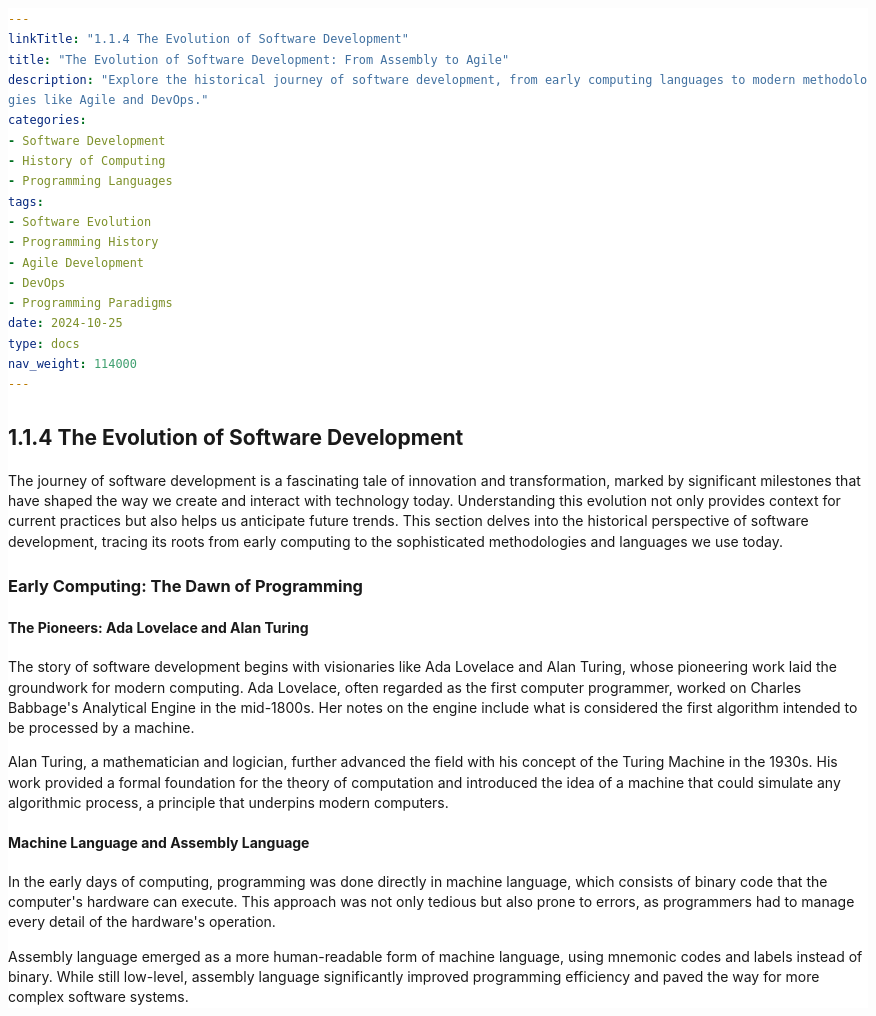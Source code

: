 ```yaml
---
linkTitle: "1.1.4 The Evolution of Software Development"
title: "The Evolution of Software Development: From Assembly to Agile"
description: "Explore the historical journey of software development, from early computing languages to modern methodologies like Agile and DevOps."
categories:
- Software Development
- History of Computing
- Programming Languages
tags:
- Software Evolution
- Programming History
- Agile Development
- DevOps
- Programming Paradigms
date: 2024-10-25
type: docs
nav_weight: 114000
---
```


## 1.1.4 The Evolution of Software Development

The journey of software development is a fascinating tale of innovation and transformation, marked by significant milestones that have shaped the way we create and interact with technology today. Understanding this evolution not only provides context for current practices but also helps us anticipate future trends. This section delves into the historical perspective of software development, tracing its roots from early computing to the sophisticated methodologies and languages we use today.

### Early Computing: The Dawn of Programming

#### The Pioneers: Ada Lovelace and Alan Turing

The story of software development begins with visionaries like Ada Lovelace and Alan Turing, whose pioneering work laid the groundwork for modern computing. Ada Lovelace, often regarded as the first computer programmer, worked on Charles Babbage's Analytical Engine in the mid-1800s. Her notes on the engine include what is considered the first algorithm intended to be processed by a machine.

Alan Turing, a mathematician and logician, further advanced the field with his concept of the Turing Machine in the 1930s. His work provided a formal foundation for the theory of computation and introduced the idea of a machine that could simulate any algorithmic process, a principle that underpins modern computers.

#### Machine Language and Assembly Language

In the early days of computing, programming was done directly in machine language, which consists of binary code that the computer's hardware can execute. This approach was not only tedious but also prone to errors, as programmers had to manage every detail of the hardware's operation.

Assembly language emerged as a more human-readable form of machine language, using mnemonic codes and labels instead of binary. While still low-level, assembly language significantly improved programming efficiency and paved the way for more complex software systems.
